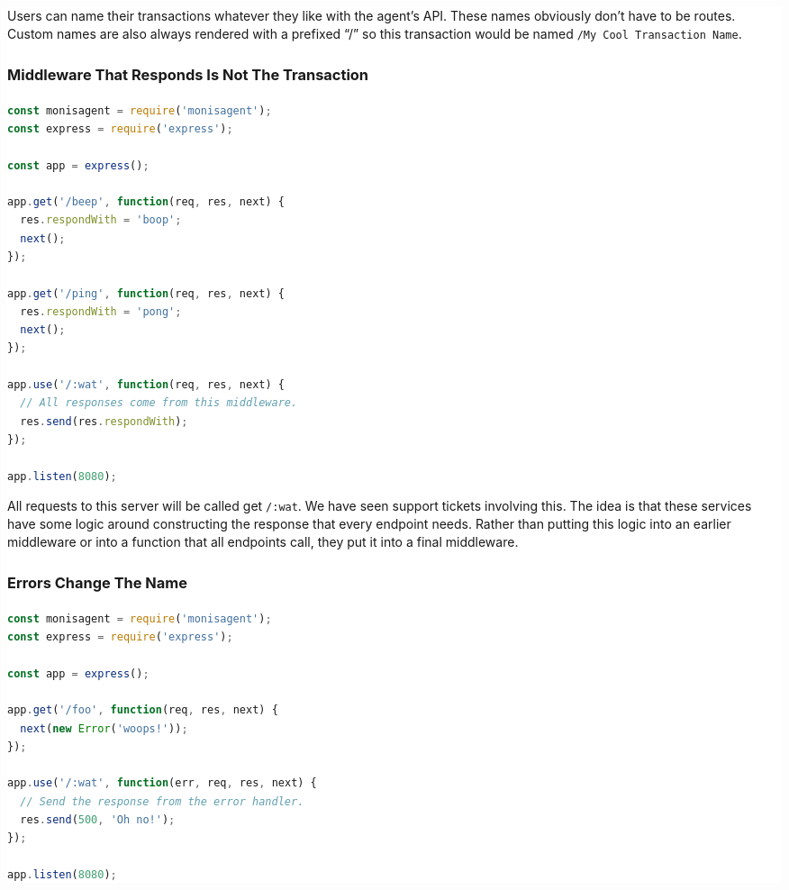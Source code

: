 Users can name their transactions whatever they like with the agent’s API. These names obviously don’t have to be routes. Custom names are also always rendered with a prefixed “/” so this transaction would be named `/My Cool Transaction Name`.

### Middleware That Responds Is Not The Transaction

```js
const monisagent = require('monisagent');
const express = require('express');

const app = express();

app.get('/beep', function(req, res, next) {
  res.respondWith = 'boop';
  next();
});

app.get('/ping', function(req, res, next) {
  res.respondWith = 'pong';
  next();
});

app.use('/:wat', function(req, res, next) {
  // All responses come from this middleware.
  res.send(res.respondWith);
});

app.listen(8080);
```

All requests to this server will be called get `/:wat`. We have seen support tickets involving this. The idea is that these services have some logic around constructing the response that every endpoint needs. Rather than putting this logic into an earlier middleware or into a function that all endpoints call, they put it into a final middleware.

### Errors Change The Name

```js
const monisagent = require('monisagent');
const express = require('express');

const app = express();

app.get('/foo', function(req, res, next) {
  next(new Error('woops!'));
});

app.use('/:wat', function(err, req, res, next) {
  // Send the response from the error handler.
  res.send(500, 'Oh no!');
});

app.listen(8080);
```

